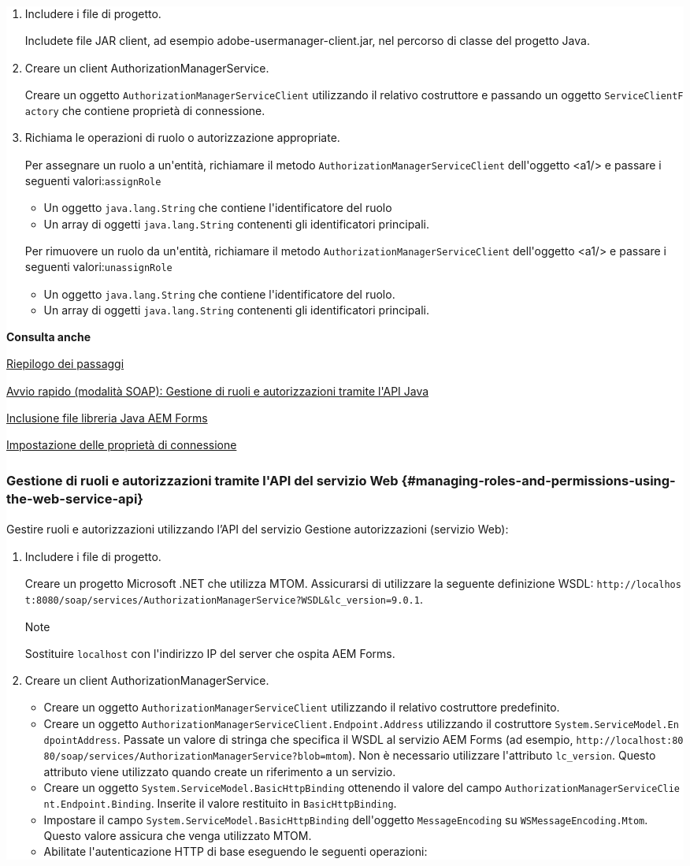 1. Includere i file di progetto.

   Includete file JAR client, ad esempio adobe-usermanager-client.jar, nel percorso di classe del progetto Java.

1. Creare un client AuthorizationManagerService.

   Creare un oggetto `AuthorizationManagerServiceClient` utilizzando il relativo costruttore e passando un oggetto `ServiceClientFactory` che contiene proprietà di connessione.

1. Richiama le operazioni di ruolo o autorizzazione appropriate.

   Per assegnare un ruolo a un&#39;entità, richiamare il metodo `AuthorizationManagerServiceClient` dell&#39;oggetto &lt;a1/> e passare i seguenti valori:`assignRole`

   * Un oggetto `java.lang.String` che contiene l&#39;identificatore del ruolo
   * Un array di oggetti `java.lang.String` contenenti gli identificatori principali.

   Per rimuovere un ruolo da un&#39;entità, richiamare il metodo `AuthorizationManagerServiceClient` dell&#39;oggetto &lt;a1/> e passare i seguenti valori:`unassignRole`

   * Un oggetto `java.lang.String` che contiene l&#39;identificatore del ruolo.
   * Un array di oggetti `java.lang.String` contenenti gli identificatori principali.


**Consulta anche**

[Riepilogo dei passaggi](users.md#summary-of-steps)

[Avvio rapido (modalità SOAP): Gestione di ruoli e autorizzazioni tramite l&#39;API Java](/help/forms/developing/user-manager-java-api-quick.md#quick-start-soap-mode-managing-roles-and-permissions-using-the-java-api)

[Inclusione  file libreria Java AEM Forms](/help/forms/developing/invoking-aem-forms-using-java.md#including-aem-forms-java-library-files)

[Impostazione delle proprietà di connessione](/help/forms/developing/invoking-aem-forms-using-java.md#setting-connection-properties)

### Gestione di ruoli e autorizzazioni tramite l&#39;API del servizio Web {#managing-roles-and-permissions-using-the-web-service-api}

Gestire ruoli e autorizzazioni utilizzando l’API del servizio Gestione autorizzazioni (servizio Web):

1. Includere i file di progetto.

   Creare un progetto Microsoft .NET che utilizza MTOM. Assicurarsi di utilizzare la seguente definizione WSDL: `http://localhost:8080/soap/services/AuthorizationManagerService?WSDL&lc_version=9.0.1`.

   >[!NOTE]
   >
   >Sostituire `localhost` con l&#39;indirizzo IP del server che ospita  AEM Forms.

1. Creare un client AuthorizationManagerService.

   * Creare un oggetto `AuthorizationManagerServiceClient` utilizzando il relativo costruttore predefinito.
   * Creare un oggetto `AuthorizationManagerServiceClient.Endpoint.Address` utilizzando il costruttore `System.ServiceModel.EndpointAddress`. Passate un valore di stringa che specifica il WSDL al servizio AEM Forms  (ad esempio, `http://localhost:8080/soap/services/AuthorizationManagerService?blob=mtom`). Non è necessario utilizzare l&#39;attributo `lc_version`. Questo attributo viene utilizzato quando create un riferimento a un servizio.
   * Creare un oggetto `System.ServiceModel.BasicHttpBinding` ottenendo il valore del campo `AuthorizationManagerServiceClient.Endpoint.Binding`. Inserite il valore restituito in `BasicHttpBinding`.
   * Impostare il campo `System.ServiceModel.BasicHttpBinding` dell&#39;oggetto `MessageEncoding` su `WSMessageEncoding.Mtom`. Questo valore assicura che venga utilizzato MTOM.
   * Abilitate l&#39;autenticazione HTTP di base eseguendo le seguenti operazioni:
